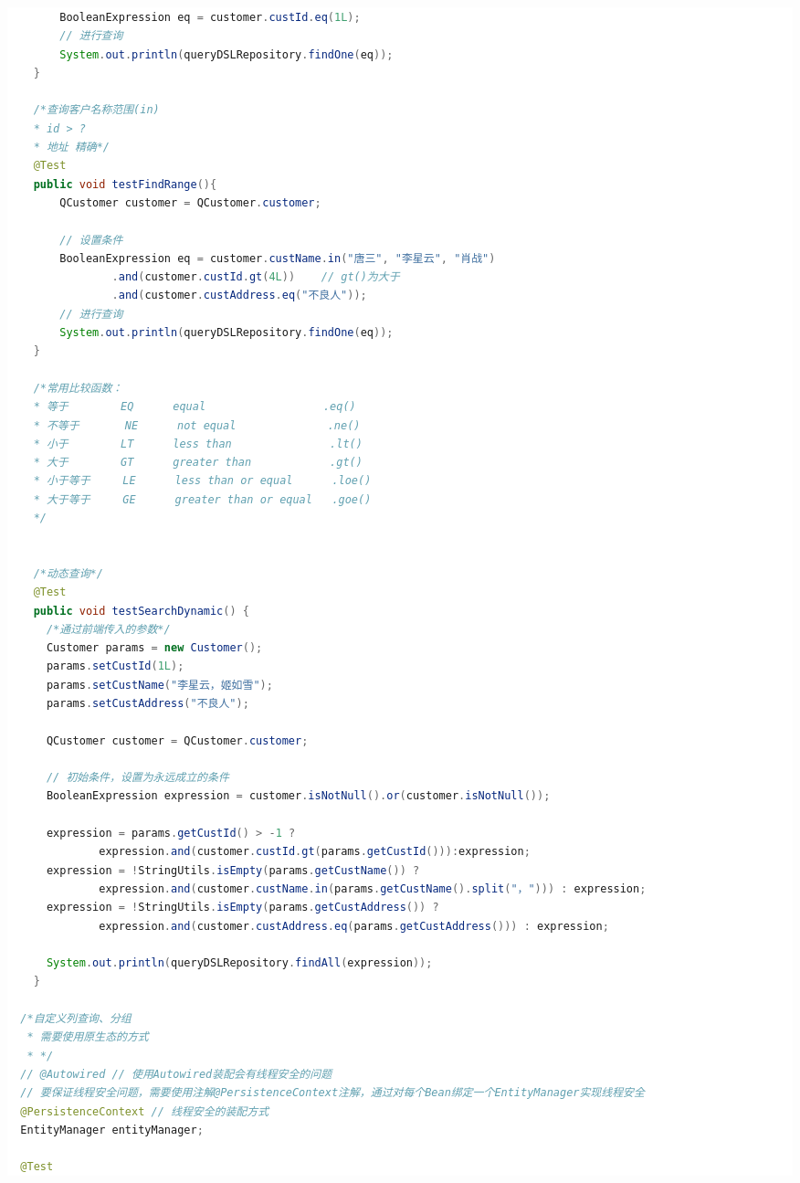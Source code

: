 ```java
        BooleanExpression eq = customer.custId.eq(1L);
        // 进行查询
        System.out.println(queryDSLRepository.findOne(eq));
    }

    /*查询客户名称范围(in)
    * id > ?
    * 地址 精确*/
    @Test
    public void testFindRange(){
        QCustomer customer = QCustomer.customer;

        // 设置条件
        BooleanExpression eq = customer.custName.in("唐三", "李星云", "肖战")
                .and(customer.custId.gt(4L))    // gt()为大于
                .and(customer.custAddress.eq("不良人"));
        // 进行查询
        System.out.println(queryDSLRepository.findOne(eq));
    }

    /*常用比较函数：
    * 等于        EQ      equal                  .eq()
    * 不等于       NE      not equal              .ne()
    * 小于        LT      less than               .lt()
    * 大于        GT      greater than            .gt()
    * 小于等于     LE      less than or equal      .loe()
    * 大于等于     GE      greater than or equal   .goe()
    */
  
  
    /*动态查询*/
    @Test
    public void testSearchDynamic() {
      /*通过前端传入的参数*/
      Customer params = new Customer();
      params.setCustId(1L);
      params.setCustName("李星云，姬如雪");
      params.setCustAddress("不良人");

      QCustomer customer = QCustomer.customer;

      // 初始条件，设置为永远成立的条件
      BooleanExpression expression = customer.isNotNull().or(customer.isNotNull());

      expression = params.getCustId() > -1 ?
              expression.and(customer.custId.gt(params.getCustId())):expression;
      expression = !StringUtils.isEmpty(params.getCustName()) ?
              expression.and(customer.custName.in(params.getCustName().split("，"))) : expression;
      expression = !StringUtils.isEmpty(params.getCustAddress()) ?
              expression.and(customer.custAddress.eq(params.getCustAddress())) : expression;

      System.out.println(queryDSLRepository.findAll(expression));
    }
    
  /*自定义列查询、分组
   * 需要使用原生态的方式
   * */
  // @Autowired // 使用Autowired装配会有线程安全的问题
  // 要保证线程安全问题，需要使用注解@PersistenceContext注解，通过对每个Bean绑定一个EntityManager实现线程安全
  @PersistenceContext // 线程安全的装配方式
  EntityManager entityManager;

  @Test
```